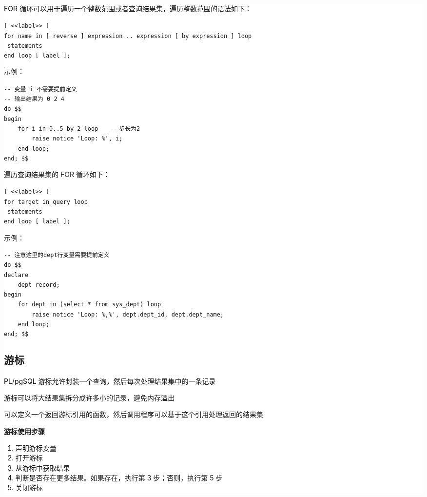 

FOR 循环可以用于遍历一个整数范围或者查询结果集，遍历整数范围的语法如下：

```plsql
[ <<label>> ]
for name in [ reverse ] expression .. expression [ by expression ] loop
 statements
end loop [ label ];
```

示例：

```plsql
-- 变量 i 不需要提前定义
-- 输出结果为 0 2 4
do $$ 
begin
	for i in 0..5 by 2 loop   -- 步长为2
		raise notice 'Loop: %', i;
	end loop;
end; $$
```

遍历查询结果集的 FOR 循环如下：

```plsql
[ <<label>> ]
for target in query loop
 statements
end loop [ label ];
```

示例：

```plsql
-- 注意这里的dept行变量需要提前定义
do $$ 
declare
	dept record;
begin
	for dept in (select * from sys_dept) loop
		raise notice 'Loop: %,%', dept.dept_id, dept.dept_name;
	end loop;
end; $$
```

## 游标

PL/pgSQL 游标允许封装一个查询，然后每次处理结果集中的一条记录

游标可以将大结果集拆分成许多小的记录，避免内存溢出

可以定义一个返回游标引用的函数，然后调用程序可以基于这个引用处理返回的结果集

**游标使用步骤**

1. 声明游标变量
2. 打开游标
3. 从游标中获取结果
4. 判断是否存在更多结果。如果存在，执行第 3 步；否则，执行第 5 步
5. 关闭游标
